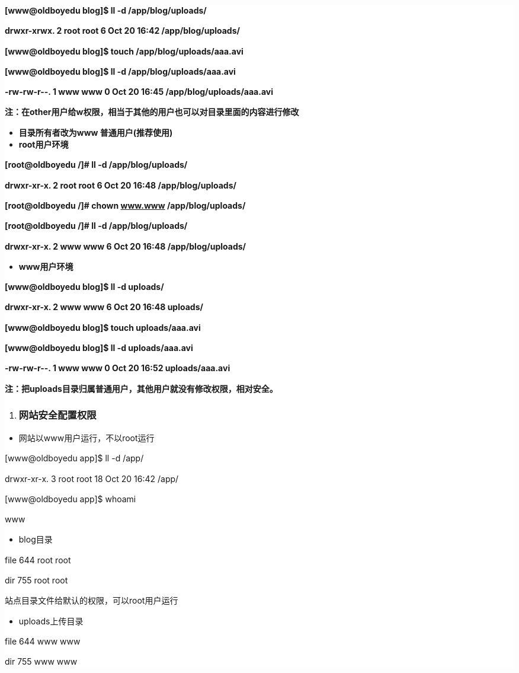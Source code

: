 **[www@oldboyedu blog]$ ll -d /app/blog/uploads/**

**drwxr-xrwx. 2 root root 6 Oct 20 16:42 /app/blog/uploads/**

**[www@oldboyedu blog]$ touch /app/blog/uploads/aaa.avi**

**[www@oldboyedu blog]$ ll -d /app/blog/uploads/aaa.avi**

**-rw-rw-r--. 1 www www 0 Oct 20 16:45 /app/blog/uploads/aaa.avi**

**注：在other用户给w权限，相当于其他的用户也可以对目录里面的内容进行修改**

- **目录所有者改为www 普通用户(推荐使用)**
- **root用户环境**

**[root@oldboyedu /]# ll -d /app/blog/uploads/**

**drwxr-xr-x. 2 root root 6 Oct 20 16:48 /app/blog/uploads/**

**[root@oldboyedu /]# chown www.www /app/blog/uploads/**

**[root@oldboyedu /]# ll -d /app/blog/uploads/**

**drwxr-xr-x. 2 www www 6 Oct 20 16:48 /app/blog/uploads/**

- **www用户环境**

**[www@oldboyedu blog]$ ll -d uploads/**

**drwxr-xr-x. 2 www www 6 Oct 20 16:48 uploads/**

**[www@oldboyedu blog]$ touch uploads/aaa.avi**

**[www@oldboyedu blog]$ ll -d uploads/aaa.avi**

**-rw-rw-r--. 1 www www 0 Oct 20 16:52 uploads/aaa.avi**

**注：把uploads目录归属普通用户，其他用户就没有修改权限，相对安全。**

1. ### 网站安全配置权限 

- 网站以www用户运行，不以root运行

[www@oldboyedu app]$ ll -d /app/

drwxr-xr-x. 3 root root 18 Oct 20 16:42 /app/

[www@oldboyedu app]$ whoami

www

- blog目录

file 644 root root

dir 755 root root

站点目录文件给默认的权限，可以root用户运行

- uploads上传目录

file 644 www www

dir 755 www www
